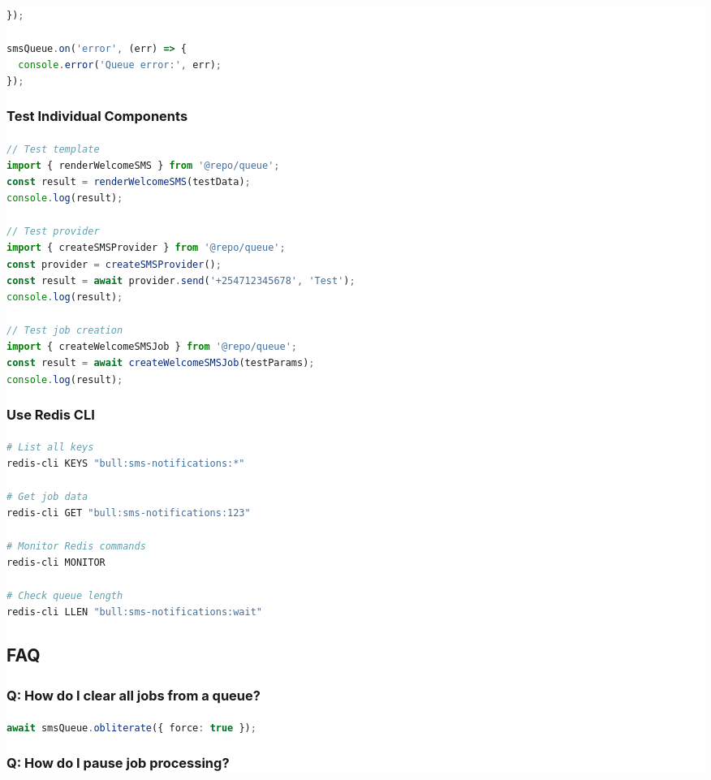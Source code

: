 ```typescript
});

smsQueue.on('error', (err) => {
  console.error('Queue error:', err);
});
```

### Test Individual Components

```typescript
// Test template
import { renderWelcomeSMS } from '@repo/queue';
const result = renderWelcomeSMS(testData);
console.log(result);

// Test provider
import { createSMSProvider } from '@repo/queue';
const provider = createSMSProvider();
const result = await provider.send('+254712345678', 'Test');
console.log(result);

// Test job creation
import { createWelcomeSMSJob } from '@repo/queue';
const result = await createWelcomeSMSJob(testParams);
console.log(result);
```

### Use Redis CLI

```bash
# List all keys
redis-cli KEYS "bull:sms-notifications:*"

# Get job data
redis-cli GET "bull:sms-notifications:123"

# Monitor Redis commands
redis-cli MONITOR

# Check queue length
redis-cli LLEN "bull:sms-notifications:wait"
```

## FAQ

### Q: How do I clear all jobs from a queue?

```typescript
await smsQueue.obliterate({ force: true });
```

### Q: How do I pause job processing?
